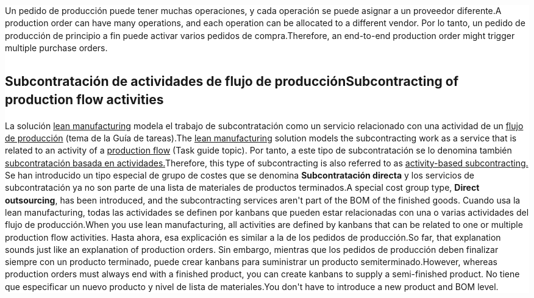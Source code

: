 <span data-ttu-id="c991f-149">Un pedido de producción puede tener muchas operaciones, y cada operación se puede asignar a un proveedor diferente.</span><span class="sxs-lookup"><span data-stu-id="c991f-149">A production order can have many operations, and each operation can be allocated to a different vendor.</span></span> <span data-ttu-id="c991f-150">Por lo tanto, un pedido de producción de principio a fin puede activar varios pedidos de compra.</span><span class="sxs-lookup"><span data-stu-id="c991f-150">Therefore, an end-to-end production order might trigger multiple purchase orders.</span></span>

## <a name="subcontracting-of-production-flow-activities"></a><span data-ttu-id="c991f-151">Subcontratación de actividades de flujo de producción</span><span class="sxs-lookup"><span data-stu-id="c991f-151">Subcontracting of production flow activities</span></span>
<span data-ttu-id="c991f-152">La solución [lean manufacturing](lean-manufacturing-overview.md) modela el trabajo de subcontratación como un servicio relacionado con una actividad de un [flujo de producción](tasks/create-production-flow-version.md) (tema de la Guía de tareas).</span><span class="sxs-lookup"><span data-stu-id="c991f-152">The [lean manufacturing](lean-manufacturing-overview.md) solution models the subcontracting work as a service that is related to an activity of a [production flow](tasks/create-production-flow-version.md) (Task guide topic).</span></span> <span data-ttu-id="c991f-153">Por tanto, a este tipo de subcontratación se lo denomina también [subcontratación basada en actividades.](activity-based-subcontracting.md)</span><span class="sxs-lookup"><span data-stu-id="c991f-153">Therefore, this type of subcontracting is also referred to as [activity-based subcontracting.](activity-based-subcontracting.md)</span></span> <span data-ttu-id="c991f-154">Se han introducido un tipo especial de grupo de costes que se denomina **Subcontratación directa** y los servicios de subcontratación ya no son parte de una lista de materiales de productos terminados.</span><span class="sxs-lookup"><span data-stu-id="c991f-154">A special cost group type, **Direct outsourcing**, has been introduced, and the subcontracting services aren't part of the BOM of the finished goods.</span></span> <span data-ttu-id="c991f-155">Cuando usa la lean manufacturing, todas las actividades se definen por kanbans que pueden estar relacionadas con una o varias actividades del flujo de producción.</span><span class="sxs-lookup"><span data-stu-id="c991f-155">When you use lean manufacturing, all activities are defined by kanbans that can be related to one or multiple production flow activities.</span></span> <span data-ttu-id="c991f-156">Hasta ahora, esa explicación es similar a la de los pedidos de producción.</span><span class="sxs-lookup"><span data-stu-id="c991f-156">So far, that explanation sounds just like an explanation of production orders.</span></span> <span data-ttu-id="c991f-157">Sin embargo, mientras que los pedidos de producción deben finalizar siempre con un producto terminado, puede crear kanbans para suministrar un producto semiterminado.</span><span class="sxs-lookup"><span data-stu-id="c991f-157">However, whereas production orders must always end with a finished product, you can create kanbans to supply a semi-finished product.</span></span> <span data-ttu-id="c991f-158">No tiene que especificar un nuevo producto y nivel de lista de materiales.</span><span class="sxs-lookup"><span data-stu-id="c991f-158">You don't have to introduce a new product and BOM level.</span></span>  
